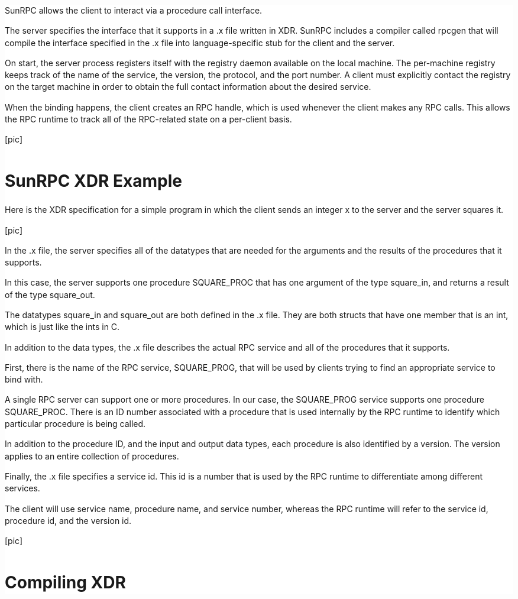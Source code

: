 SunRPC allows the client to interact via a procedure call interface.

The server specifies the interface that it supports in a .x file written in XDR. SunRPC includes a compiler called rpcgen that will compile the interface specified in the .x file into language-specific stub for the client and the server.

On start, the server process registers itself with the registry daemon available on the local machine. The per-machine registry keeps track of the name of the service, the version, the protocol, and the port number. A client must explicitly contact the registry on the target machine in order to obtain the full contact information about the desired service.

When the binding happens, the client creates an RPC handle, which is used whenever the client makes any RPC calls. This allows the RPC runtime to track all of the RPC-related state on a per-client basis.

[pic]

# SunRPC XDR Example

Here is the XDR specification for a simple program in which the client sends an integer x to the server and the server squares it.

[pic]

In the .x file, the server specifies all of the datatypes that are needed for the arguments and the results of the procedures that it supports.

In this case, the server supports one procedure SQUARE_PROC that has one argument of the type square_in, and returns a result of the type square_out.

The datatypes square_in and square_out are both defined in the .x file. They are both structs that have one member that is an int, which is just like the ints in C.

In addition to the data types, the .x file describes the actual RPC service and all of the procedures that it supports.

First, there is the name of the RPC service, SQUARE_PROG, that will be used by clients trying to find an appropriate service to bind with.

A single RPC server can support one or more procedures. In our case, the SQUARE_PROG service supports one procedure SQUARE_PROC. There is an ID number associated with a procedure that is used internally by the RPC runtime to identify which particular procedure is being called.

In addition to the procedure ID, and the input and output data types, each procedure is also identified by a version. The version applies to an entire collection of procedures.

Finally, the .x file specifies a service id. This id is a number that is used by the RPC runtime to differentiate among different services.

The client will use service name, procedure name, and service number, whereas the RPC runtime will refer to the service id, procedure id, and the version id.

[pic]

# Compiling XDR
